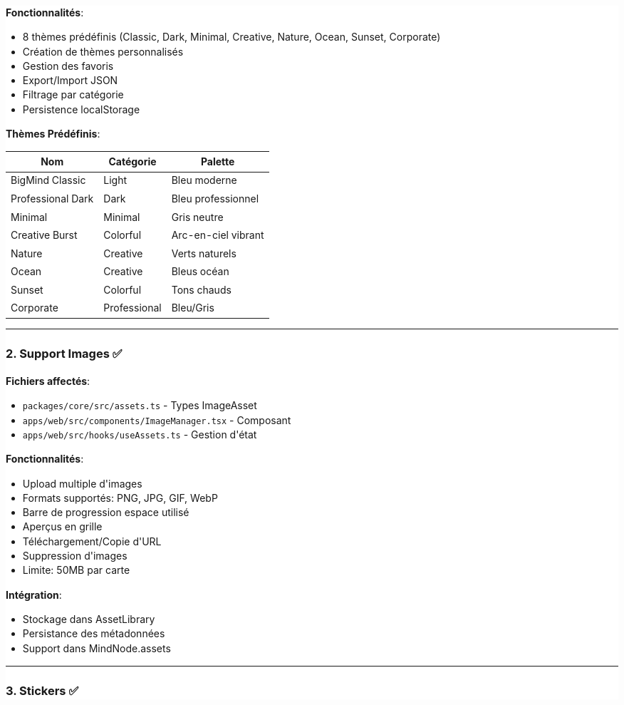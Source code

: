 **Fonctionnalités**:
- 8 thèmes prédéfinis (Classic, Dark, Minimal, Creative, Nature, Ocean, Sunset, Corporate)
- Création de thèmes personnalisés
- Gestion des favoris
- Export/Import JSON
- Filtrage par catégorie
- Persistence localStorage

**Thèmes Prédéfinis**:

| Nom | Catégorie | Palette |
|-----|-----------|---------|
| BigMind Classic | Light | Bleu moderne |
| Professional Dark | Dark | Bleu professionnel |
| Minimal | Minimal | Gris neutre |
| Creative Burst | Colorful | Arc-en-ciel vibrant |
| Nature | Creative | Verts naturels |
| Ocean | Creative | Bleus océan |
| Sunset | Colorful | Tons chauds |
| Corporate | Professional | Bleu/Gris |

---

### 2. Support Images ✅

**Fichiers affectés**:
- `packages/core/src/assets.ts` - Types ImageAsset
- `apps/web/src/components/ImageManager.tsx` - Composant
- `apps/web/src/hooks/useAssets.ts` - Gestion d'état

**Fonctionnalités**:
- Upload multiple d'images
- Formats supportés: PNG, JPG, GIF, WebP
- Barre de progression espace utilisé
- Aperçus en grille
- Téléchargement/Copie d'URL
- Suppression d'images
- Limite: 50MB par carte

**Intégration**:
- Stockage dans AssetLibrary
- Persistance des métadonnées
- Support dans MindNode.assets

---

### 3. Stickers ✅

